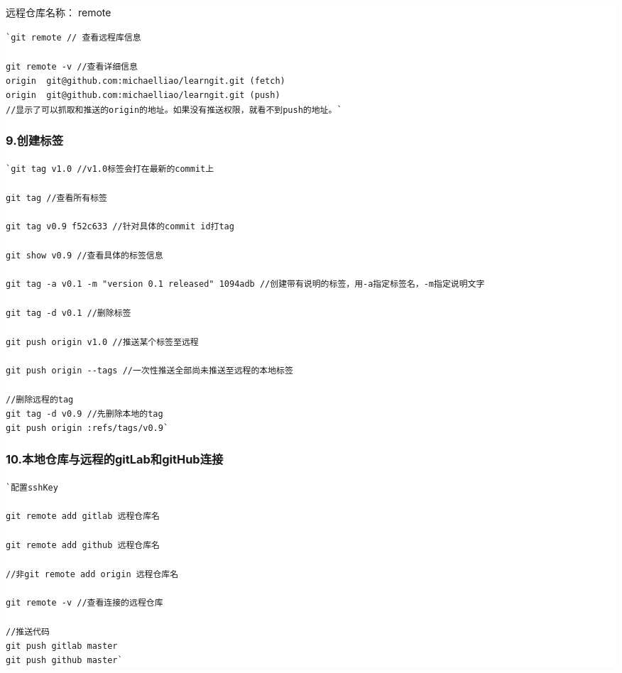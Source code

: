 远程仓库名称： remote

```
`git remote // 查看远程库信息

git remote -v //查看详细信息
origin  git@github.com:michaelliao/learngit.git (fetch)
origin  git@github.com:michaelliao/learngit.git (push)
//显示了可以抓取和推送的origin的地址。如果没有推送权限，就看不到push的地址。` 
```

### 9.创建标签

```
`git tag v1.0 //v1.0标签会打在最新的commit上

git tag //查看所有标签

git tag v0.9 f52c633 //针对具体的commit id打tag

git show v0.9 //查看具体的标签信息

git tag -a v0.1 -m "version 0.1 released" 1094adb //创建带有说明的标签，用-a指定标签名，-m指定说明文字

git tag -d v0.1 //删除标签

git push origin v1.0 //推送某个标签至远程

git push origin --tags //一次性推送全部尚未推送至远程的本地标签

//删除远程的tag
git tag -d v0.9 //先删除本地的tag
git push origin :refs/tags/v0.9` 
```

### 10.本地仓库与远程的gitLab和gitHub连接

```
`配置sshKey

git remote add gitlab 远程仓库名

git remote add github 远程仓库名

//非git remote add origin 远程仓库名

git remote -v //查看连接的远程仓库

//推送代码
git push gitlab master
git push github master` 
```
